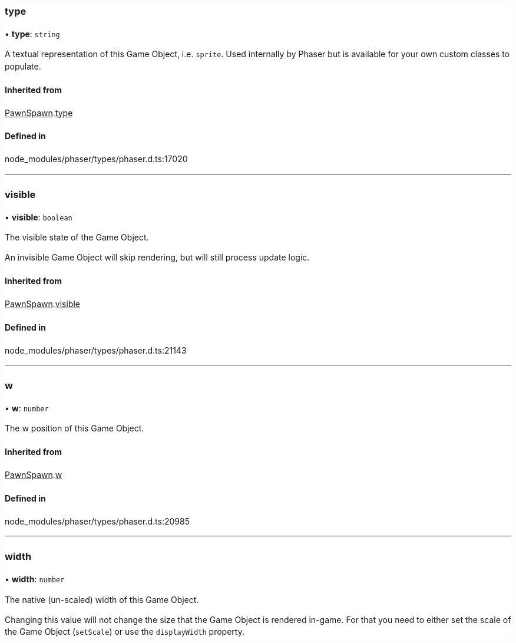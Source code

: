 ### type

• **type**: `string`

A textual representation of this Game Object, i.e. `sprite`.
Used internally by Phaser but is available for your own custom classes to populate.

#### Inherited from

[PawnSpawn](Pawns_PawnSpawn.PawnSpawn.md).[type](Pawns_PawnSpawn.PawnSpawn.md#type)

#### Defined in

node_modules/phaser/types/phaser.d.ts:17020

___

### visible

• **visible**: `boolean`

The visible state of the Game Object.

An invisible Game Object will skip rendering, but will still process update logic.

#### Inherited from

[PawnSpawn](Pawns_PawnSpawn.PawnSpawn.md).[visible](Pawns_PawnSpawn.PawnSpawn.md#visible)

#### Defined in

node_modules/phaser/types/phaser.d.ts:21143

___

### w

• **w**: `number`

The w position of this Game Object.

#### Inherited from

[PawnSpawn](Pawns_PawnSpawn.PawnSpawn.md).[w](Pawns_PawnSpawn.PawnSpawn.md#w)

#### Defined in

node_modules/phaser/types/phaser.d.ts:20985

___

### width

• **width**: `number`

The native (un-scaled) width of this Game Object.

Changing this value will not change the size that the Game Object is rendered in-game.
For that you need to either set the scale of the Game Object (`setScale`) or use
the `displayWidth` property.
